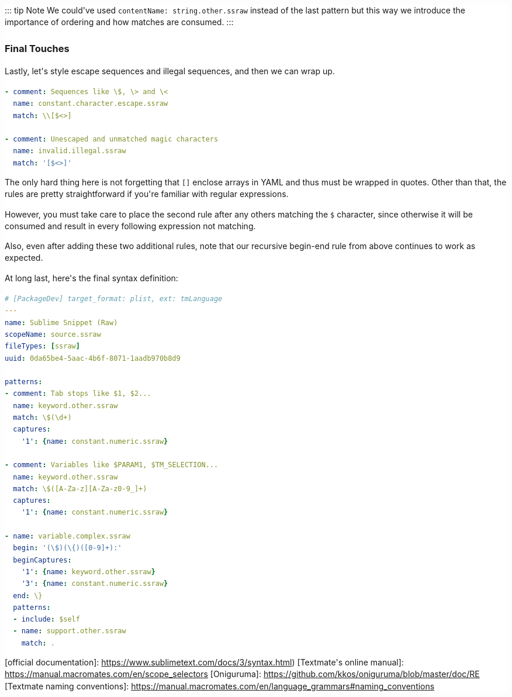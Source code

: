 ::: tip Note
We could've used `contentName: string.other.ssraw` instead of the last
pattern but this way we introduce the importance of ordering and how matches
are consumed.
:::


### Final Touches

Lastly, let's style escape sequences and illegal sequences, and then we
can wrap up.

``` yaml
- comment: Sequences like \$, \> and \<
  name: constant.character.escape.ssraw
  match: \\[$<>]

- comment: Unescaped and unmatched magic characters
  name: invalid.illegal.ssraw
  match: '[$<>]'
```

The only hard thing here is not forgetting that `[]` enclose arrays in
YAML and thus must be wrapped in quotes. Other than that, the rules are
pretty straightforward if you're familiar with regular expressions.

However, you must take care to place the second rule after any others
matching the `$` character, since otherwise it will be consumed and
result in every following expression not matching.

Also, even after adding these two additional rules, note that our
recursive begin-end rule from above continues to work as expected.

At long last, here's the final syntax definition:

``` yaml
# [PackageDev] target_format: plist, ext: tmLanguage
---
name: Sublime Snippet (Raw)
scopeName: source.ssraw
fileTypes: [ssraw]
uuid: 0da65be4-5aac-4b6f-8071-1aadb970b8d9

patterns:
- comment: Tab stops like $1, $2...
  name: keyword.other.ssraw
  match: \$(\d+)
  captures:
    '1': {name: constant.numeric.ssraw}

- comment: Variables like $PARAM1, $TM_SELECTION...
  name: keyword.other.ssraw
  match: \$([A-Za-z][A-Za-z0-9_]+)
  captures:
    '1': {name: constant.numeric.ssraw}

- name: variable.complex.ssraw
  begin: '(\$)(\{)([0-9]+):'
  beginCaptures:
    '1': {name: keyword.other.ssraw}
    '3': {name: constant.numeric.ssraw}
  end: \}
  patterns:
  - include: $self
  - name: support.other.ssraw
    match: .

```

[official documentation]: https://www.sublimetext.com/docs/3/syntax.html)
[Textmate's online manual]: https://manual.macromates.com/en/scope_selectors
[Oniguruma]: https://github.com/kkos/oniguruma/blob/master/doc/RE
[Textmate naming conventions]: https://manual.macromates.com/en/language_grammars#naming_conventions
